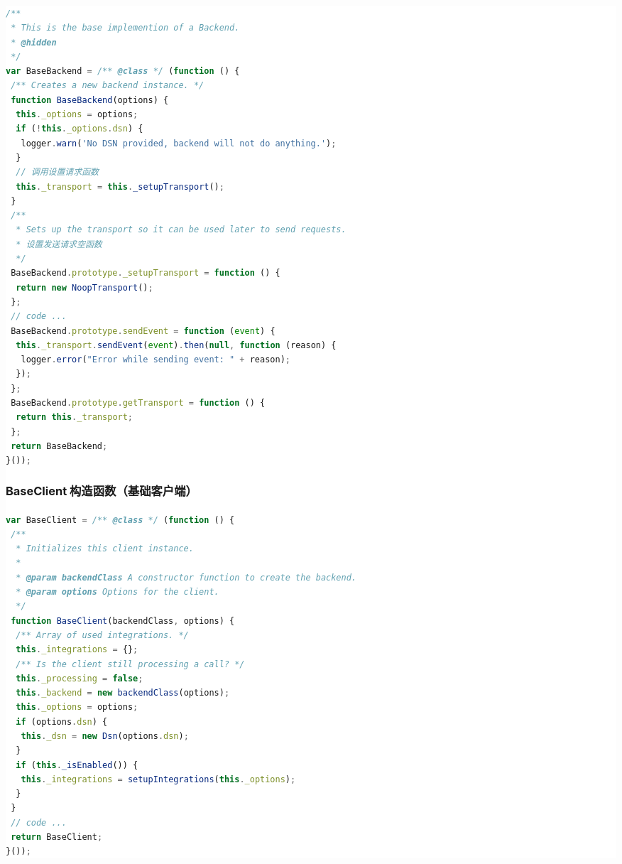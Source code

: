 ```js
/**
 * This is the base implemention of a Backend.
 * @hidden
 */
var BaseBackend = /** @class */ (function () {
 /** Creates a new backend instance. */
 function BaseBackend(options) {
  this._options = options;
  if (!this._options.dsn) {
   logger.warn('No DSN provided, backend will not do anything.');
  }
  // 调用设置请求函数
  this._transport = this._setupTransport();
 }
 /**
  * Sets up the transport so it can be used later to send requests.
  * 设置发送请求空函数
  */
 BaseBackend.prototype._setupTransport = function () {
  return new NoopTransport();
 };
 // code ...
 BaseBackend.prototype.sendEvent = function (event) {
  this._transport.sendEvent(event).then(null, function (reason) {
   logger.error("Error while sending event: " + reason);
  });
 };
 BaseBackend.prototype.getTransport = function () {
  return this._transport;
 };
 return BaseBackend;
}());
```

### BaseClient 构造函数（基础客户端）

```js
var BaseClient = /** @class */ (function () {
 /**
  * Initializes this client instance.
  *
  * @param backendClass A constructor function to create the backend.
  * @param options Options for the client.
  */
 function BaseClient(backendClass, options) {
  /** Array of used integrations. */
  this._integrations = {};
  /** Is the client still processing a call? */
  this._processing = false;
  this._backend = new backendClass(options);
  this._options = options;
  if (options.dsn) {
   this._dsn = new Dsn(options.dsn);
  }
  if (this._isEnabled()) {
   this._integrations = setupIntegrations(this._options);
  }
 }
 // code ...
 return BaseClient;
}());
```
